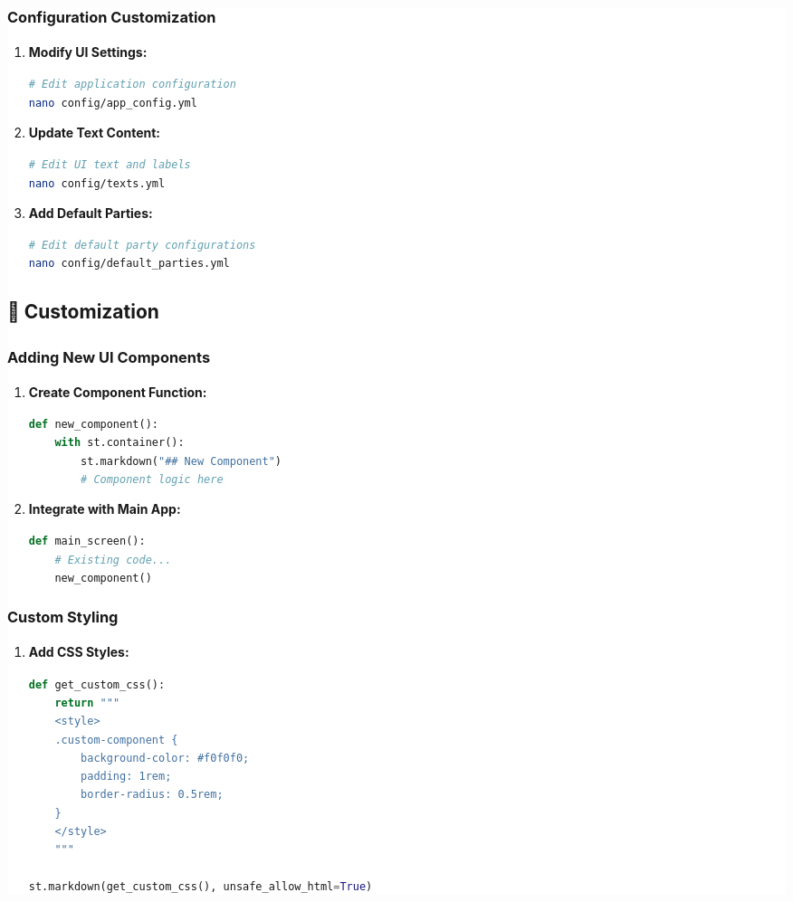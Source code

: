 ### Configuration Customization

1. **Modify UI Settings:**
   ```bash
   # Edit application configuration
   nano config/app_config.yml
   ```

2. **Update Text Content:**
   ```bash
   # Edit UI text and labels
   nano config/texts.yml
   ```

3. **Add Default Parties:**
   ```bash
   # Edit default party configurations
   nano config/default_parties.yml
   ```

## 🎨 Customization

### Adding New UI Components

1. **Create Component Function:**
   ```python
   def new_component():
       with st.container():
           st.markdown("## New Component")
           # Component logic here
   ```

2. **Integrate with Main App:**
   ```python
   def main_screen():
       # Existing code...
       new_component()
   ```

### Custom Styling

1. **Add CSS Styles:**
   ```python
   def get_custom_css():
       return """
       <style>
       .custom-component {
           background-color: #f0f0f0;
           padding: 1rem;
           border-radius: 0.5rem;
       }
       </style>
       """
   
   st.markdown(get_custom_css(), unsafe_allow_html=True)
   ```
